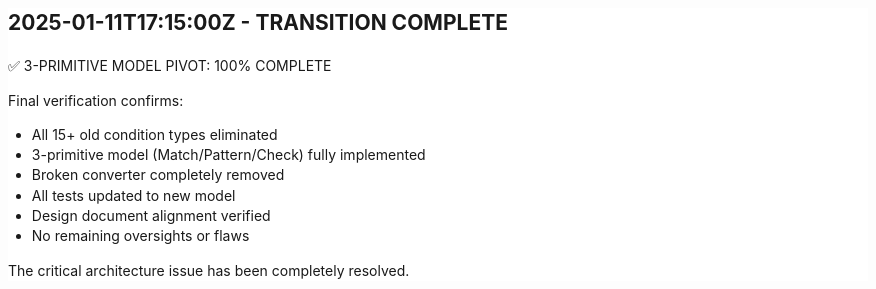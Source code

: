 ## 2025-01-11T17:15:00Z - TRANSITION COMPLETE

✅ 3-PRIMITIVE MODEL PIVOT: 100% COMPLETE

Final verification confirms:
- All 15+ old condition types eliminated
- 3-primitive model (Match/Pattern/Check) fully implemented
- Broken converter completely removed
- All tests updated to new model
- Design document alignment verified
- No remaining oversights or flaws

The critical architecture issue has been completely resolved.